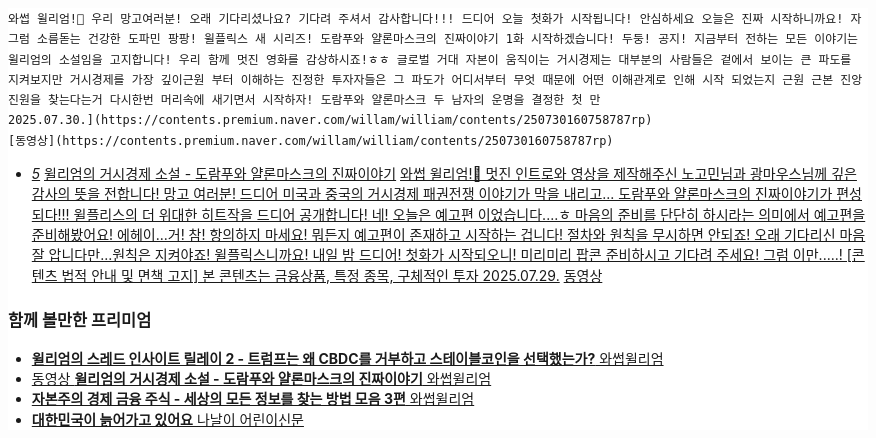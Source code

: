 	와썹 윌리엄!🥭 우리 망고여러분! 오래 기다리셨나요? 기다려 주셔서 감사합니다!!! 드디어 오늘 첫화가 시작됩니다! 안심하세요 오늘은 진짜 시작하니까요! 자 그럼 소름돋는 건강한 도파민 팡팡! 윌플릭스 새 시리즈! 도람푸와 얄론마스크의 진짜이야기 1화 시작하겠습니다! 두둥! 공지! 지금부터 전하는 모든 이야기는 윌리엄의 소설임을 고지합니다! 우리 함께 멋진 영화를 감상하시죠!ㅎㅎ 글로벌 거대 자본이 움직이는 거시경제는 대부분의 사람들은 겉에서 보이는 큰 파도를 지켜보지만 거시경제를 가장 깊이근원 부터 이해하는 진정한 투자자들은 그 파도가 어디서부터 무엇 때문에 어떤 이해관계로 인해 시작 되었는지 근원 근본 진앙 진원을 찾는다는거 다시한번 머리속에 새기면서 시작하자! 도람푸와 얄론마스크 두 남자의 운명을 결정한 첫 만
	2025.07.30.](https://contents.premium.naver.com/willam/william/contents/250730160758787rp)
	[동영상](https://contents.premium.naver.com/willam/william/contents/250730160758787rp)
- [*5*](https://contents.premium.naver.com/willam/william/contents/250729165903579ph)
	[윌리엄의 거시경제 소설 - 도람푸와 얄론마스크의 진짜이야기](https://contents.premium.naver.com/willam/william/contents/250729165903579ph)
	[
	와썹 윌리엄!🥭 멋진 인트로와 영상을 제작해주신 노고민님과 광마우스님께 깊은 감사의 뜻을 전합니다! 망고 여러분! 드디어 미국과 중국의 거시경제 패권전쟁 이야기가 막을 내리고... 도람푸와 얄론마스크의 진짜이야기가 편성되다!!! 윌플리스의 더 위대한 히트작을 드디어 공개합니다! 네! 오늘은 예고편 이었습니다....ㅎ 마음의 준비를 단단히 하시라는 의미에서 예고편을 준비해봤어요! 에헤이...거! 참! 항의하지 마세요! 뭐든지 예고편이 존재하고 시작하는 겁니다! 절차와 원칙을 무시하면 안되죠! 오래 기다리신 마음 잘 압니다만...원칙은 지켜야죠! 윌플릭스니까요! 내일 밤 드디어! 첫화가 시작되오니! 미리미리 팝콘 준비하시고 기다려 주세요! 그럼 이만.....! \[콘텐츠 법적 안내 및 면책 고지\] 본 콘텐츠는 금융상품, 특정 종목, 구체적인 투자
	2025.07.29.](https://contents.premium.naver.com/willam/william/contents/250729165903579ph)
	[동영상](https://contents.premium.naver.com/willam/william/contents/250729165903579ph)

### 함께 볼만한 프리미엄

- [
	**윌리엄의 스레드 인사이트 릴레이 2 - 트럼프는 왜 CBDC를 거부하고 스테이블코인을 선택했는가?**
	와썹윌리엄
	](https://contents.premium.naver.com/willam/william/contents/250729164937115mr?from=news_arp_in_cp)
- [
	동영상
	**윌리엄의 거시경제 소설 - 도람푸와 얄론마스크의 진짜이야기**
	와썹윌리엄
	](https://contents.premium.naver.com/willam/william/contents/250729165903579ph?from=news_arp_article)
- [
	**자본주의 경제 금융 주식 - 세상의 모든 정보를 찾는 방법 모음 3편**
	와썹윌리엄
	](https://contents.premium.naver.com/willam/william/contents/250726024234650wz?from=news_arp_article)
- [
	**대한민국이 늙어가고 있어요**
	나날이 어린이신문
	](https://contents.premium.naver.com/nanale2025/nanale/contents/250731090948631ho?from=news_arp_global)